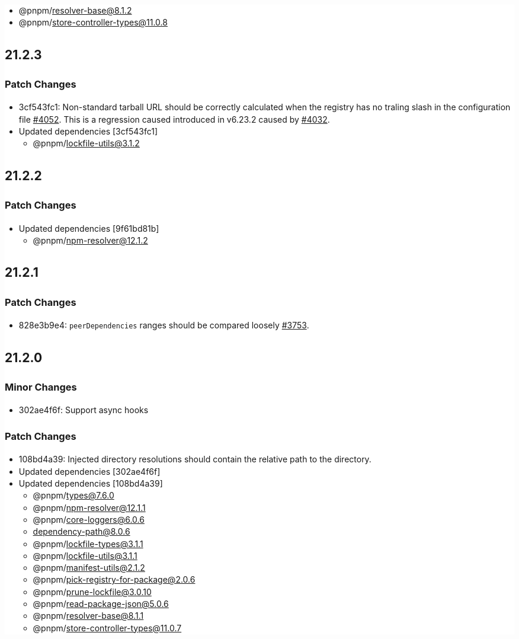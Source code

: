   - @pnpm/resolver-base@8.1.2
  - @pnpm/store-controller-types@11.0.8

## 21.2.3

### Patch Changes

- 3cf543fc1: Non-standard tarball URL should be correctly calculated when the registry has no traling slash in the configuration file [#4052](https://github.com/pnpm/pnpm/issues/4052). This is a regression caused introduced in v6.23.2 caused by [#4032](https://github.com/pnpm/pnpm/pull/4032).
- Updated dependencies [3cf543fc1]
  - @pnpm/lockfile-utils@3.1.2

## 21.2.2

### Patch Changes

- Updated dependencies [9f61bd81b]
  - @pnpm/npm-resolver@12.1.2

## 21.2.1

### Patch Changes

- 828e3b9e4: `peerDependencies` ranges should be compared loosely [#3753](https://github.com/pnpm/pnpm/issues/3753).

## 21.2.0

### Minor Changes

- 302ae4f6f: Support async hooks

### Patch Changes

- 108bd4a39: Injected directory resolutions should contain the relative path to the directory.
- Updated dependencies [302ae4f6f]
- Updated dependencies [108bd4a39]
  - @pnpm/types@7.6.0
  - @pnpm/npm-resolver@12.1.1
  - @pnpm/core-loggers@6.0.6
  - dependency-path@8.0.6
  - @pnpm/lockfile-types@3.1.1
  - @pnpm/lockfile-utils@3.1.1
  - @pnpm/manifest-utils@2.1.2
  - @pnpm/pick-registry-for-package@2.0.6
  - @pnpm/prune-lockfile@3.0.10
  - @pnpm/read-package-json@5.0.6
  - @pnpm/resolver-base@8.1.1
  - @pnpm/store-controller-types@11.0.7
